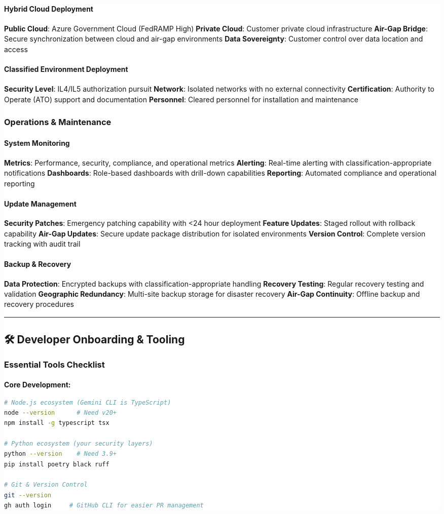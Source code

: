 #### Hybrid Cloud Deployment

**Public Cloud**: Azure Government Cloud (FedRAMP High)
**Private Cloud**: Customer private cloud infrastructure
**Air-Gap Bridge**: Secure synchronization between cloud and air-gap environments
**Data Sovereignty**: Customer control over data location and access

#### Classified Environment Deployment

**Security Level**: IL4/IL5 authorization pursuit
**Network**: Isolated networks with no external connectivity
**Certification**: Authority to Operate (ATO) support and documentation
**Personnel**: Cleared personnel for installation and maintenance

### Operations & Maintenance

#### System Monitoring

**Metrics**: Performance, security, compliance, and operational metrics
**Alerting**: Real-time alerting with classification-appropriate notifications
**Dashboards**: Role-based dashboards with drill-down capabilities
**Reporting**: Automated compliance and operational reporting

#### Update Management

**Security Patches**: Emergency patching capability with <24 hour deployment
**Feature Updates**: Staged rollout with rollback capability
**Air-Gap Updates**: Secure update package distribution for isolated environments
**Version Control**: Complete version tracking with audit trail

#### Backup & Recovery

**Data Protection**: Encrypted backups with classification-appropriate handling
**Recovery Testing**: Regular recovery testing and validation
**Geographic Redundancy**: Multi-site backup storage for disaster recovery
**Air-Gap Continuity**: Offline backup and recovery procedures

---

## 🛠️ Developer Onboarding & Tooling

### Essential Tools Checklist

**Core Development:**

```bash
# Node.js ecosystem (Gemini CLI is TypeScript)
node --version      # Need v20+
npm install -g typescript tsx

# Python ecosystem (your security layers)
python --version    # Need 3.9+
pip install poetry black ruff

# Git & Version Control
git --version
gh auth login     # GitHub CLI for easier PR management
```
